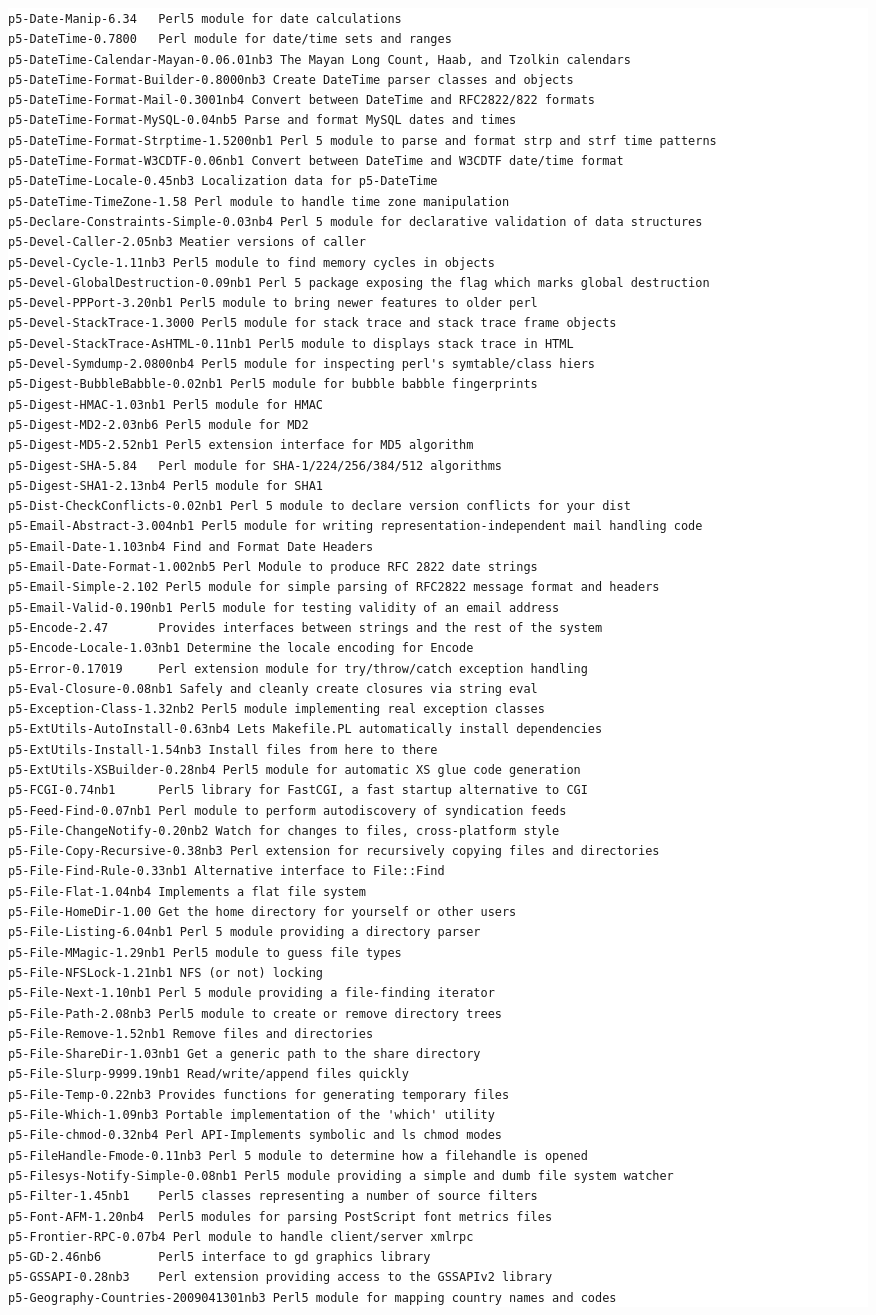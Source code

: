     p5-Date-Manip-6.34   Perl5 module for date calculations
    p5-DateTime-0.7800   Perl module for date/time sets and ranges
    p5-DateTime-Calendar-Mayan-0.06.01nb3 The Mayan Long Count, Haab, and Tzolkin calendars
    p5-DateTime-Format-Builder-0.8000nb3 Create DateTime parser classes and objects
    p5-DateTime-Format-Mail-0.3001nb4 Convert between DateTime and RFC2822/822 formats
    p5-DateTime-Format-MySQL-0.04nb5 Parse and format MySQL dates and times
    p5-DateTime-Format-Strptime-1.5200nb1 Perl 5 module to parse and format strp and strf time patterns
    p5-DateTime-Format-W3CDTF-0.06nb1 Convert between DateTime and W3CDTF date/time format
    p5-DateTime-Locale-0.45nb3 Localization data for p5-DateTime
    p5-DateTime-TimeZone-1.58 Perl module to handle time zone manipulation
    p5-Declare-Constraints-Simple-0.03nb4 Perl 5 module for declarative validation of data structures
    p5-Devel-Caller-2.05nb3 Meatier versions of caller
    p5-Devel-Cycle-1.11nb3 Perl5 module to find memory cycles in objects
    p5-Devel-GlobalDestruction-0.09nb1 Perl 5 package exposing the flag which marks global destruction
    p5-Devel-PPPort-3.20nb1 Perl5 module to bring newer features to older perl
    p5-Devel-StackTrace-1.3000 Perl5 module for stack trace and stack trace frame objects
    p5-Devel-StackTrace-AsHTML-0.11nb1 Perl5 module to displays stack trace in HTML
    p5-Devel-Symdump-2.0800nb4 Perl5 module for inspecting perl's symtable/class hiers
    p5-Digest-BubbleBabble-0.02nb1 Perl5 module for bubble babble fingerprints
    p5-Digest-HMAC-1.03nb1 Perl5 module for HMAC
    p5-Digest-MD2-2.03nb6 Perl5 module for MD2
    p5-Digest-MD5-2.52nb1 Perl5 extension interface for MD5 algorithm
    p5-Digest-SHA-5.84   Perl module for SHA-1/224/256/384/512 algorithms
    p5-Digest-SHA1-2.13nb4 Perl5 module for SHA1
    p5-Dist-CheckConflicts-0.02nb1 Perl 5 module to declare version conflicts for your dist
    p5-Email-Abstract-3.004nb1 Perl5 module for writing representation-independent mail handling code
    p5-Email-Date-1.103nb4 Find and Format Date Headers
    p5-Email-Date-Format-1.002nb5 Perl Module to produce RFC 2822 date strings
    p5-Email-Simple-2.102 Perl5 module for simple parsing of RFC2822 message format and headers
    p5-Email-Valid-0.190nb1 Perl5 module for testing validity of an email address
    p5-Encode-2.47       Provides interfaces between strings and the rest of the system
    p5-Encode-Locale-1.03nb1 Determine the locale encoding for Encode
    p5-Error-0.17019     Perl extension module for try/throw/catch exception handling
    p5-Eval-Closure-0.08nb1 Safely and cleanly create closures via string eval
    p5-Exception-Class-1.32nb2 Perl5 module implementing real exception classes
    p5-ExtUtils-AutoInstall-0.63nb4 Lets Makefile.PL automatically install dependencies
    p5-ExtUtils-Install-1.54nb3 Install files from here to there
    p5-ExtUtils-XSBuilder-0.28nb4 Perl5 module for automatic XS glue code generation
    p5-FCGI-0.74nb1      Perl5 library for FastCGI, a fast startup alternative to CGI
    p5-Feed-Find-0.07nb1 Perl module to perform autodiscovery of syndication feeds
    p5-File-ChangeNotify-0.20nb2 Watch for changes to files, cross-platform style
    p5-File-Copy-Recursive-0.38nb3 Perl extension for recursively copying files and directories
    p5-File-Find-Rule-0.33nb1 Alternative interface to File::Find
    p5-File-Flat-1.04nb4 Implements a flat file system
    p5-File-HomeDir-1.00 Get the home directory for yourself or other users
    p5-File-Listing-6.04nb1 Perl 5 module providing a directory parser
    p5-File-MMagic-1.29nb1 Perl5 module to guess file types
    p5-File-NFSLock-1.21nb1 NFS (or not) locking
    p5-File-Next-1.10nb1 Perl 5 module providing a file-finding iterator
    p5-File-Path-2.08nb3 Perl5 module to create or remove directory trees
    p5-File-Remove-1.52nb1 Remove files and directories
    p5-File-ShareDir-1.03nb1 Get a generic path to the share directory
    p5-File-Slurp-9999.19nb1 Read/write/append files quickly
    p5-File-Temp-0.22nb3 Provides functions for generating temporary files
    p5-File-Which-1.09nb3 Portable implementation of the 'which' utility
    p5-File-chmod-0.32nb4 Perl API-Implements symbolic and ls chmod modes
    p5-FileHandle-Fmode-0.11nb3 Perl 5 module to determine how a filehandle is opened
    p5-Filesys-Notify-Simple-0.08nb1 Perl5 module providing a simple and dumb file system watcher
    p5-Filter-1.45nb1    Perl5 classes representing a number of source filters
    p5-Font-AFM-1.20nb4  Perl5 modules for parsing PostScript font metrics files
    p5-Frontier-RPC-0.07b4 Perl module to handle client/server xmlrpc
    p5-GD-2.46nb6        Perl5 interface to gd graphics library
    p5-GSSAPI-0.28nb3    Perl extension providing access to the GSSAPIv2 library
    p5-Geography-Countries-2009041301nb3 Perl5 module for mapping country names and codes